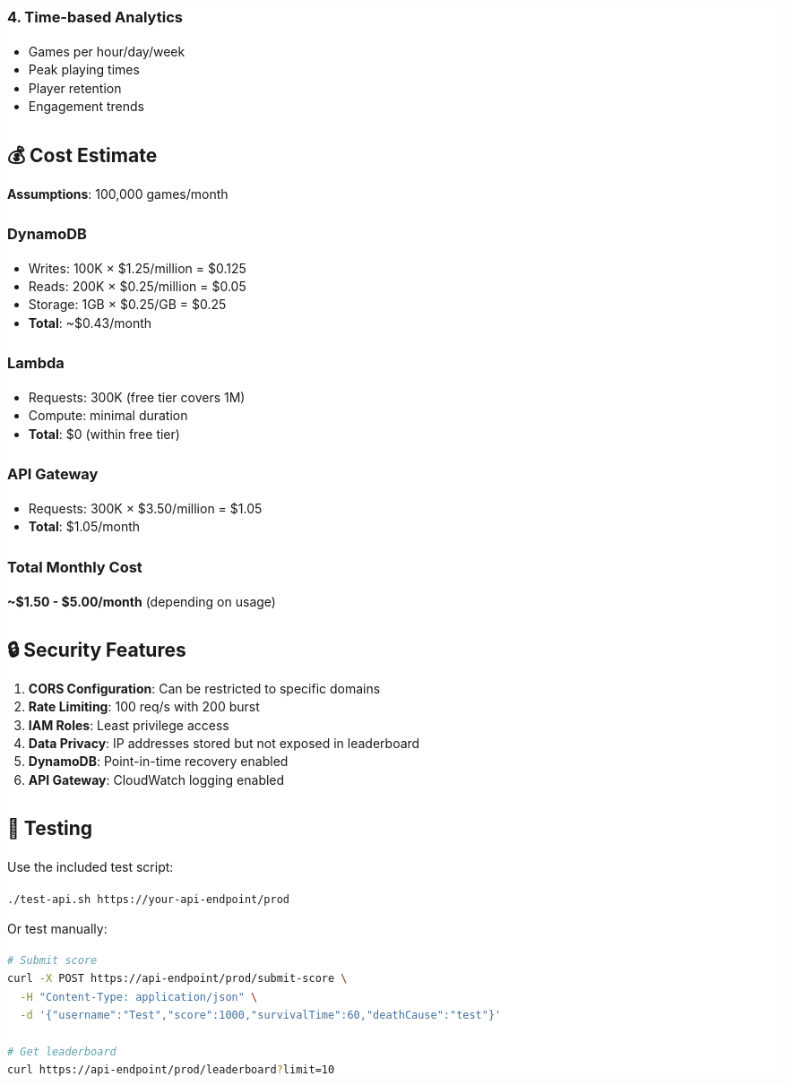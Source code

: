 ### 4. Time-based Analytics
- Games per hour/day/week
- Peak playing times
- Player retention
- Engagement trends

## 💰 Cost Estimate

**Assumptions**: 100,000 games/month

### DynamoDB
- Writes: 100K × $1.25/million = $0.125
- Reads: 200K × $0.25/million = $0.05
- Storage: 1GB × $0.25/GB = $0.25
- **Total**: ~$0.43/month

### Lambda
- Requests: 300K (free tier covers 1M)
- Compute: minimal duration
- **Total**: $0 (within free tier)

### API Gateway
- Requests: 300K × $3.50/million = $1.05
- **Total**: $1.05/month

### Total Monthly Cost
**~$1.50 - $5.00/month** (depending on usage)

## 🔒 Security Features

1. **CORS Configuration**: Can be restricted to specific domains
2. **Rate Limiting**: 100 req/s with 200 burst
3. **IAM Roles**: Least privilege access
4. **Data Privacy**: IP addresses stored but not exposed in leaderboard
5. **DynamoDB**: Point-in-time recovery enabled
6. **API Gateway**: CloudWatch logging enabled

## 🧪 Testing

Use the included test script:
```bash
./test-api.sh https://your-api-endpoint/prod
```

Or test manually:
```bash
# Submit score
curl -X POST https://api-endpoint/prod/submit-score \
  -H "Content-Type: application/json" \
  -d '{"username":"Test","score":1000,"survivalTime":60,"deathCause":"test"}'

# Get leaderboard
curl https://api-endpoint/prod/leaderboard?limit=10
```
